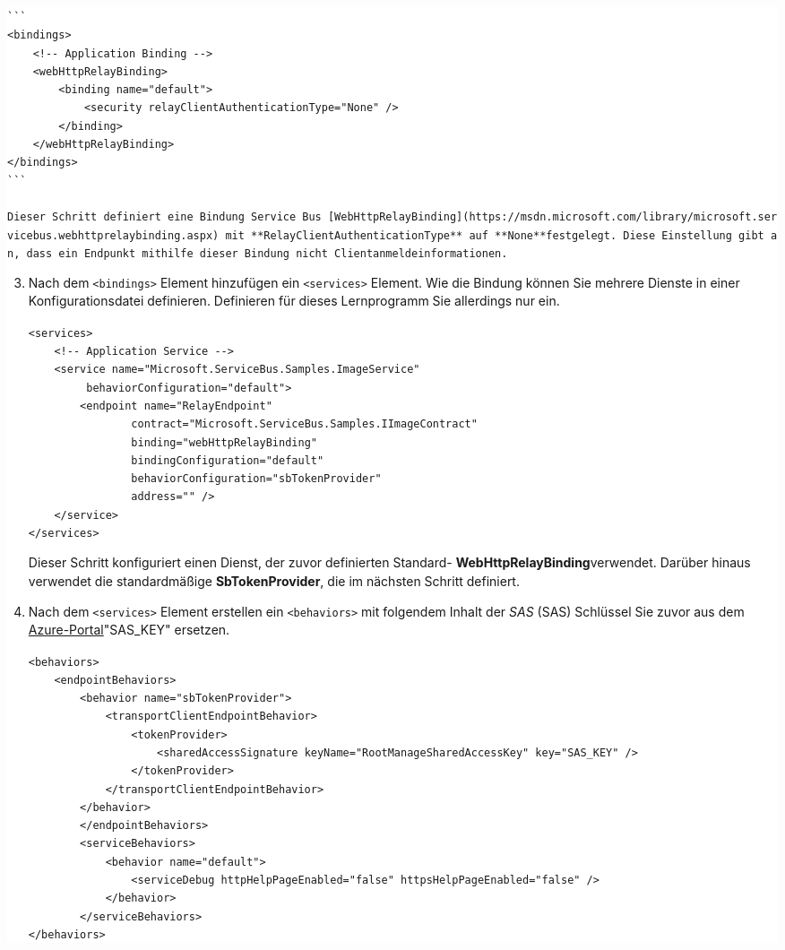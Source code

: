     ```
    <bindings>
        <!-- Application Binding -->
        <webHttpRelayBinding>
            <binding name="default">
                <security relayClientAuthenticationType="None" />
            </binding>
        </webHttpRelayBinding>
    </bindings>
    ```

    Dieser Schritt definiert eine Bindung Service Bus [WebHttpRelayBinding](https://msdn.microsoft.com/library/microsoft.servicebus.webhttprelaybinding.aspx) mit **RelayClientAuthenticationType** auf **None**festgelegt. Diese Einstellung gibt an, dass ein Endpunkt mithilfe dieser Bindung nicht Clientanmeldeinformationen.

3. Nach dem `<bindings>` Element hinzufügen ein `<services>` Element. Wie die Bindung können Sie mehrere Dienste in einer Konfigurationsdatei definieren. Definieren für dieses Lernprogramm Sie allerdings nur ein.

    ```
    <services>
        <!-- Application Service -->
        <service name="Microsoft.ServiceBus.Samples.ImageService"
             behaviorConfiguration="default">
            <endpoint name="RelayEndpoint"
                    contract="Microsoft.ServiceBus.Samples.IImageContract"
                    binding="webHttpRelayBinding"
                    bindingConfiguration="default"
                    behaviorConfiguration="sbTokenProvider"
                    address="" />
        </service>
    </services>
    ```

    Dieser Schritt konfiguriert einen Dienst, der zuvor definierten Standard- **WebHttpRelayBinding**verwendet. Darüber hinaus verwendet die standardmäßige **SbTokenProvider**, die im nächsten Schritt definiert.

4. Nach dem `<services>` Element erstellen ein `<behaviors>` mit folgendem Inhalt der *SAS* (SAS) Schlüssel Sie zuvor aus dem [Azure-Portal][]"SAS_KEY" ersetzen.

    ```
    <behaviors>
        <endpointBehaviors>
            <behavior name="sbTokenProvider">
                <transportClientEndpointBehavior>
                    <tokenProvider>
                        <sharedAccessSignature keyName="RootManageSharedAccessKey" key="SAS_KEY" />
                    </tokenProvider>
                </transportClientEndpointBehavior>
            </behavior>
            </endpointBehaviors>
            <serviceBehaviors>
                <behavior name="default">
                    <serviceDebug httpHelpPageEnabled="false" httpsHelpPageEnabled="false" />
                </behavior>
            </serviceBehaviors>
    </behaviors>
    ```


[Azure-portal]: https://portal.azure.com